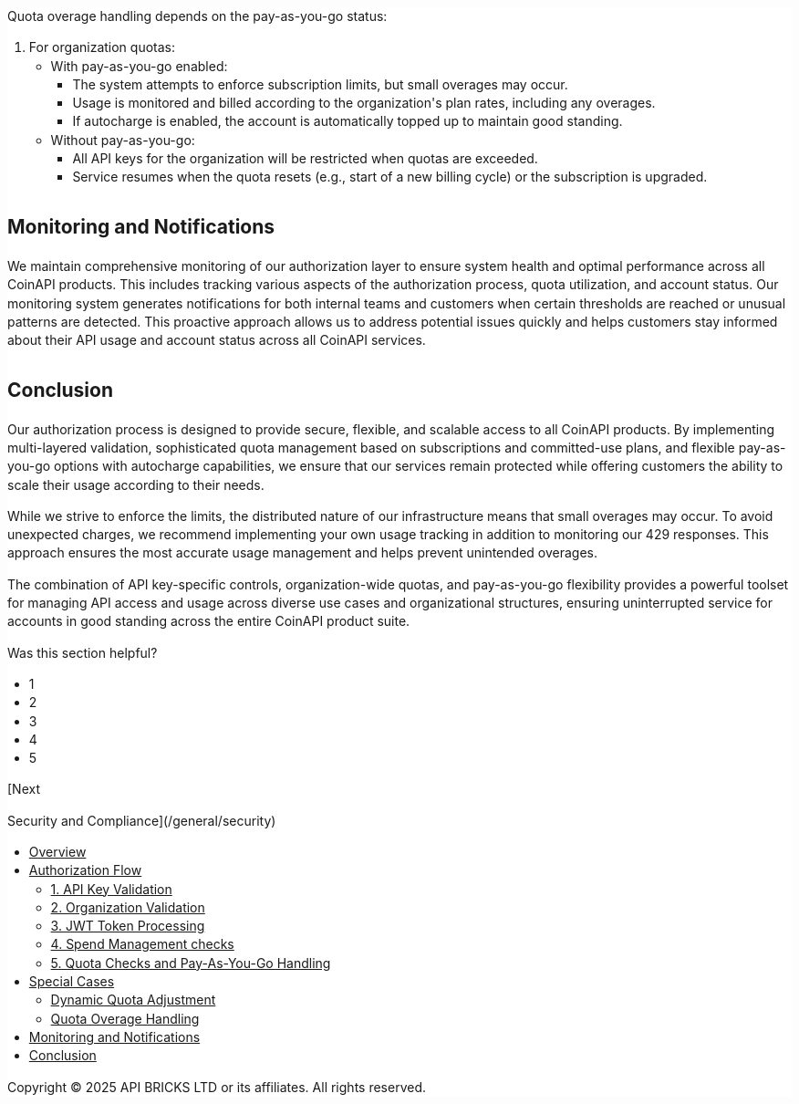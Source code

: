 Quota overage handling depends on the pay-as-you-go status:

1. For organization quotas:
   * With pay-as-you-go enabled:
     + The system attempts to enforce subscription limits, but small overages may occur.
     + Usage is monitored and billed according to the organization's plan rates, including any overages.
     + If autocharge is enabled, the account is automatically topped up to maintain good standing.
   * Without pay-as-you-go:
     + All API keys for the organization will be restricted when quotas are exceeded.
     + Service resumes when the quota resets (e.g., start of a new billing cycle) or the subscription is upgraded.

Monitoring and Notifications[​](/general/authentication#monitoring-and-notifications "Direct link to Monitoring and Notifications")
-----------------------------------------------------------------------------------------------------------------------------------

We maintain comprehensive monitoring of our authorization layer to ensure system health and optimal performance across all CoinAPI products. This includes tracking various aspects of the authorization process, quota utilization, and account status. Our monitoring system generates notifications for both internal teams and customers when certain thresholds are reached or unusual patterns are detected. This proactive approach allows us to address potential issues quickly and helps customers stay informed about their API usage and account status across all CoinAPI services.

Conclusion[​](/general/authentication#conclusion "Direct link to Conclusion")
-----------------------------------------------------------------------------

Our authorization process is designed to provide secure, flexible, and scalable access to all CoinAPI products. By implementing multi-layered validation, sophisticated quota management based on subscriptions and committed-use plans, and flexible pay-as-you-go options with autocharge capabilities, we ensure that our services remain protected while offering customers the ability to scale their usage according to their needs.

While we strive to enforce the limits, the distributed nature of our infrastructure means that small overages may occur. To avoid unexpected charges, we recommend implementing your own usage tracking in addition to monitoring our 429 responses. This approach ensures the most accurate usage management and helps prevent unintended overages.

The combination of API key-specific controls, organization-wide quotas, and pay-as-you-go flexibility provides a powerful toolset for managing API access and usage across diverse use cases and organizational structures, ensuring uninterrupted service for accounts in good standing across the entire CoinAPI product suite.

Was this section helpful?

* 1
* 2
* 3
* 4
* 5

[Next

Security and Compliance](/general/security)

* [Overview](/general/authentication#overview)
* [Authorization Flow](/general/authentication#authorization-flow)
  + [1. API Key Validation](/general/authentication#1-api-key-validation)
  + [2. Organization Validation](/general/authentication#2-organization-validation)
  + [3. JWT Token Processing](/general/authentication#3-jwt-token-processing)
  + [4. Spend Management checks](/general/authentication#4-spend-management-checks)
  + [5. Quota Checks and Pay-As-You-Go Handling](/general/authentication#5-quota-checks-and-pay-as-you-go-handling)
* [Special Cases](/general/authentication#special-cases)
  + [Dynamic Quota Adjustment](/general/authentication#dynamic-quota-adjustment)
  + [Quota Overage Handling](/general/authentication#quota-overage-handling)
* [Monitoring and Notifications](/general/authentication#monitoring-and-notifications)
* [Conclusion](/general/authentication#conclusion)

Copyright © 2025 API BRICKS LTD or its affiliates. All rights reserved.